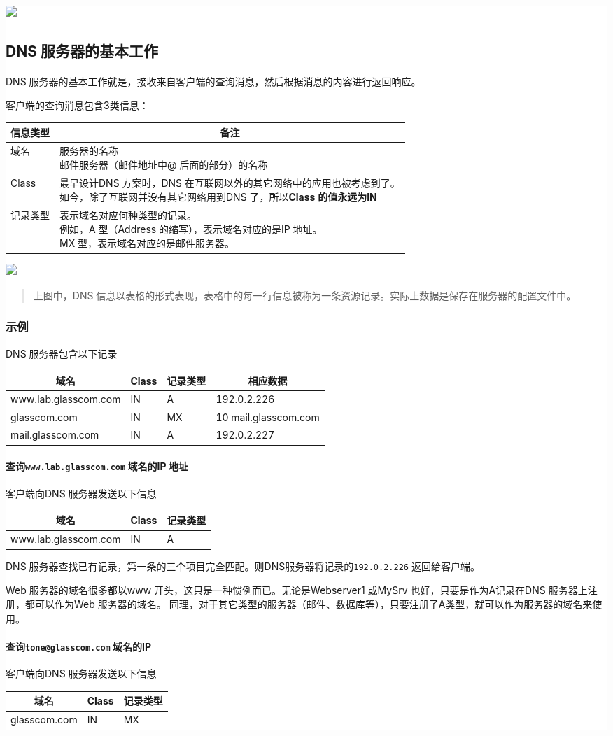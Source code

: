 ![](https://cdn.jsdelivr.net/gh/rayd62/blog_images/DNS/image.png)

## DNS 服务器的基本工作

DNS 服务器的基本工作就是，接收来自客户端的查询消息，然后根据消息的内容进行返回响应。

客户端的查询消息包含3类信息：

|信息类型|备注|
|---|---|
|域名|服务器的名称<br />邮件服务器（邮件地址中@ 后面的部分）的名称|
|Class|最早设计DNS 方案时，DNS 在互联网以外的其它网络中的应用也被考虑到了。<br />如今，除了互联网并没有其它网络用到DNS 了，所以**Class 的值永远为IN**|
|记录类型|表示域名对应何种类型的记录。<br />例如，A 型（Address 的缩写），表示域名对应的是IP 地址。<br />MX 型，表示域名对应的是邮件服务器。|



![](https://cdn.jsdelivr.net/gh/rayd62/blog_images/DNS/image_1.png)

> 上图中，DNS 信息以表格的形式表现，表格中的每一行信息被称为一条资源记录。实际上数据是保存在服务器的配置文件中。


### 示例

DNS 服务器包含以下记录

|域名|Class|记录类型|相应数据|
|---|---|---|---|
|www.lab.glasscom.com|IN|A|192.0.2.226|
|glasscom.com|IN|MX|10 mail.glasscom.com|
|mail.glasscom.com|IN|A|192.0.2.227|



#### 查询`www.lab.glasscom.com` 域名的IP 地址

客户端向DNS 服务器发送以下信息

|域名|Class|记录类型|
|---|---|---|
|www.lab.glasscom.com|IN|A|



DNS 服务器查找已有记录，第一条的三个项目完全匹配。则DNS服务器将记录的`192.0.2.226` 返回给客户端。

Web 服务器的域名很多都以www 开头，这只是一种惯例而已。无论是Webserver1 或MySrv 也好，只要是作为A记录在DNS 服务器上注册，都可以作为Web 服务器的域名。
同理，对于其它类型的服务器（邮件、数据库等），只要注册了A类型，就可以作为服务器的域名来使用。

#### 查询`tone@glasscom.com` 域名的IP

客户端向DNS 服务器发送以下信息

|域名|Class|记录类型|
|---|---|---|
|glasscom.com|IN|MX|
